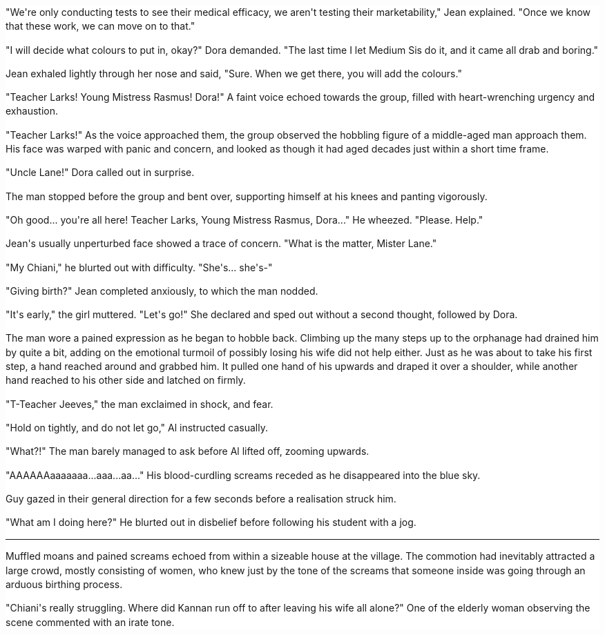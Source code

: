 "We're only conducting tests to see their medical efficacy, we aren't testing their marketability," Jean explained. "Once we know that these work, we can move on to that."

"I will decide what colours to put in, okay?" Dora demanded. "The last time I let Medium Sis do it, and it came all drab and boring."

Jean exhaled lightly through her nose and said, "Sure. When we get there, you will add the colours."

"Teacher Larks! Young Mistress Rasmus! Dora!" A faint voice echoed towards the group, filled with heart-wrenching urgency and exhaustion.

"Teacher Larks!" As the voice approached them, the group observed the hobbling figure of a middle-aged man approach them. His face was warped with panic and concern, and looked as though it had aged decades just within a short time frame.

"Uncle Lane!" Dora called out in surprise.

The man stopped before the group and bent over, supporting himself at his knees and panting vigorously.

"Oh good... you're all here! Teacher Larks, Young Mistress Rasmus, Dora..." He wheezed. "Please. Help."

Jean's usually unperturbed face showed a trace of concern. "What is the matter, Mister Lane."

"My Chiani," he blurted out with difficulty. "She's... she's-"

"Giving birth?" Jean completed anxiously, to which the man nodded.

"It's early," the girl muttered. "Let's go!" She declared and sped out without a second thought, followed by Dora.

The man wore a pained expression as he began to hobble back. Climbing up the many steps up to the orphanage had drained him by quite a bit, adding on the emotional turmoil of possibly losing his wife did not help either. Just as he was about to take his first step, a hand reached around and grabbed him. It pulled one hand of his upwards and draped it over a shoulder, while another hand reached to his other side and latched on firmly.

"T-Teacher Jeeves," the man exclaimed in shock, and fear.

"Hold on tightly, and do not let go," Al instructed casually.

"What?!" The man barely managed to ask before Al lifted off, zooming upwards.

"AAAAAAaaaaaaa...aaa...aa..." His blood-curdling screams receded as he disappeared into the blue sky.

Guy gazed in their general direction for a few seconds before a realisation struck him.

"What am I doing here?" He blurted out in disbelief before following his student with a jog.

____

Muffled moans and pained screams echoed from within a sizeable house at the village. The commotion had inevitably attracted a large crowd, mostly consisting of women, who knew just by the tone of the screams that someone inside was going through an arduous birthing process.

"Chiani's really struggling. Where did Kannan run off to after leaving his wife all alone?" One of the elderly woman observing the scene commented with an irate tone.
